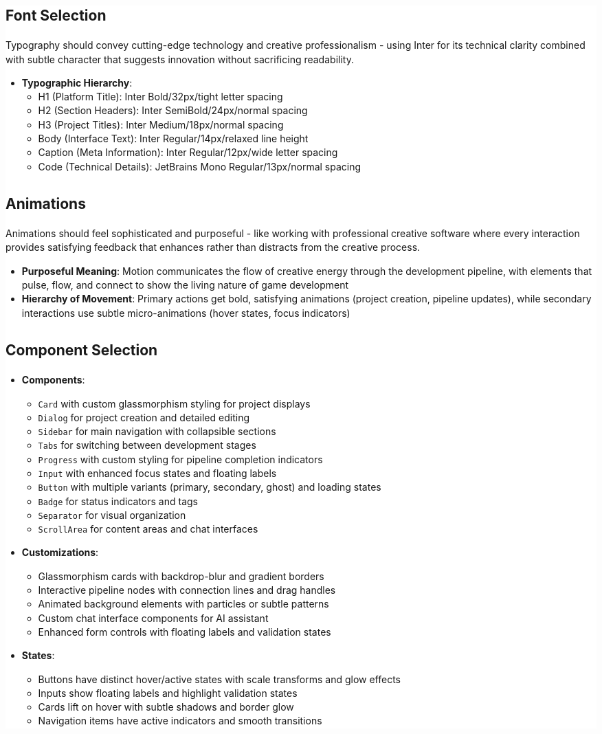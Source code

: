 ## Font Selection

Typography should convey cutting-edge technology and creative professionalism - using Inter for its technical clarity combined with subtle character that suggests innovation without sacrificing readability.

- **Typographic Hierarchy**:
  - H1 (Platform Title): Inter Bold/32px/tight letter spacing
  - H2 (Section Headers): Inter SemiBold/24px/normal spacing  
  - H3 (Project Titles): Inter Medium/18px/normal spacing
  - Body (Interface Text): Inter Regular/14px/relaxed line height
  - Caption (Meta Information): Inter Regular/12px/wide letter spacing
  - Code (Technical Details): JetBrains Mono Regular/13px/normal spacing

## Animations

Animations should feel sophisticated and purposeful - like working with professional creative software where every interaction provides satisfying feedback that enhances rather than distracts from the creative process.

- **Purposeful Meaning**: Motion communicates the flow of creative energy through the development pipeline, with elements that pulse, flow, and connect to show the living nature of game development
- **Hierarchy of Movement**: Primary actions get bold, satisfying animations (project creation, pipeline updates), while secondary interactions use subtle micro-animations (hover states, focus indicators)

## Component Selection

- **Components**: 
  - `Card` with custom glassmorphism styling for project displays
  - `Dialog` for project creation and detailed editing
  - `Sidebar` for main navigation with collapsible sections
  - `Tabs` for switching between development stages
  - `Progress` with custom styling for pipeline completion indicators
  - `Input` with enhanced focus states and floating labels
  - `Button` with multiple variants (primary, secondary, ghost) and loading states
  - `Badge` for status indicators and tags
  - `Separator` for visual organization
  - `ScrollArea` for content areas and chat interfaces

- **Customizations**: 
  - Glassmorphism cards with backdrop-blur and gradient borders
  - Interactive pipeline nodes with connection lines and drag handles  
  - Animated background elements with particles or subtle patterns
  - Custom chat interface components for AI assistant
  - Enhanced form controls with floating labels and validation states

- **States**: 
  - Buttons have distinct hover/active states with scale transforms and glow effects
  - Inputs show floating labels and highlight validation states
  - Cards lift on hover with subtle shadows and border glow
  - Navigation items have active indicators and smooth transitions
